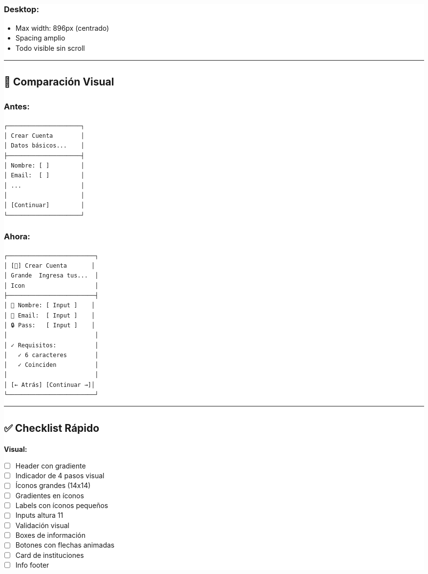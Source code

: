 ### **Desktop:**
- Max width: 896px (centrado)
- Spacing amplio
- Todo visible sin scroll

---

## 🎯 Comparación Visual

### **Antes:**
```
┌─────────────────────┐
│ Crear Cuenta        │
│ Datos básicos...    │
├─────────────────────┤
│ Nombre: [ ]         │
│ Email:  [ ]         │
│ ...                 │
│                     │
│ [Continuar]         │
└─────────────────────┘
```

### **Ahora:**
```
┌─────────────────────────┐
│ [🎨] Crear Cuenta       │
│ Grande  Ingresa tus...  │
│ Icon                    │
├─────────────────────────┤
│ 👤 Nombre: [ Input ]    │
│ 📧 Email:  [ Input ]    │
│ 🔒 Pass:   [ Input ]    │
│                         │
│ ✓ Requisitos:           │
│   ✓ 6 caracteres        │
│   ✓ Coinciden           │
│                         │
│ [← Atrás] [Continuar →]│
└─────────────────────────┘
```

---

## ✅ Checklist Rápido

**Visual:**
- [ ] Header con gradiente
- [ ] Indicador de 4 pasos visual
- [ ] Íconos grandes (14x14)
- [ ] Gradientes en íconos
- [ ] Labels con íconos pequeños
- [ ] Inputs altura 11
- [ ] Validación visual
- [ ] Boxes de información
- [ ] Botones con flechas animadas
- [ ] Card de instituciones
- [ ] Info footer

